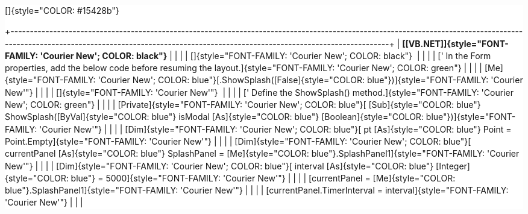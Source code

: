 []{style="COLOR: #15428b"} 

+---------------------------------------------------------------------------------------------------------------------------------------------------------------------------------------------------------------------------------------+
| **[\[VB.NET\]]{style="FONT-FAMILY: 'Courier New'; COLOR: black"}**                                                                                                                                                                    |
|                                                                                                                                                                                                                                       |
| []{style="FONT-FAMILY: 'Courier New'; COLOR: black"}                                                                                                                                                                                  |
|                                                                                                                                                                                                                                       |
| [\' In the Form properties, add the below code before resuming the layout.]{style="FONT-FAMILY: 'Courier New'; COLOR: green"}                                                                                                         |
|                                                                                                                                                                                                                                       |
| [Me]{style="FONT-FAMILY: 'Courier New'; COLOR: blue"}[.ShowSplash([False]{style="COLOR: blue"})]{style="FONT-FAMILY: 'Courier New'"}                                                                                                  |
|                                                                                                                                                                                                                                       |
| []{style="FONT-FAMILY: 'Courier New'"}                                                                                                                                                                                                |
|                                                                                                                                                                                                                                       |
| [\' Define the ShowSplash() method.]{style="FONT-FAMILY: 'Courier New'; COLOR: green"}                                                                                                                                                |
|                                                                                                                                                                                                                                       |
| [Private]{style="FONT-FAMILY: 'Courier New'; COLOR: blue"}[ [Sub]{style="COLOR: blue"} ShowSplash([ByVal]{style="COLOR: blue"} isModal [As]{style="COLOR: blue"} [Boolean]{style="COLOR: blue"})]{style="FONT-FAMILY: 'Courier New'"} |
|                                                                                                                                                                                                                                       |
| [Dim]{style="FONT-FAMILY: 'Courier New'; COLOR: blue"}[ pt [As]{style="COLOR: blue"} Point = Point.Empty]{style="FONT-FAMILY: 'Courier New'"}                                                                                         |
|                                                                                                                                                                                                                                       |
| [Dim]{style="FONT-FAMILY: 'Courier New'; COLOR: blue"}[ currentPanel [As]{style="COLOR: blue"} SplashPanel = [Me]{style="COLOR: blue"}.SplashPanel1]{style="FONT-FAMILY: 'Courier New'"}                                              |
|                                                                                                                                                                                                                                       |
| [Dim]{style="FONT-FAMILY: 'Courier New'; COLOR: blue"}[ interval [As]{style="COLOR: blue"} [Integer]{style="COLOR: blue"} = 5000]{style="FONT-FAMILY: 'Courier New'"}                                                                 |
|                                                                                                                                                                                                                                       |
| [currentPanel = [Me]{style="COLOR: blue"}.SplashPanel1]{style="FONT-FAMILY: 'Courier New'"}                                                                                                                                           |
|                                                                                                                                                                                                                                       |
| [currentPanel.TimerInterval = interval]{style="FONT-FAMILY: 'Courier New'"}                                                                                                                                                           |
|                                                                                                                                                                                                                                       |